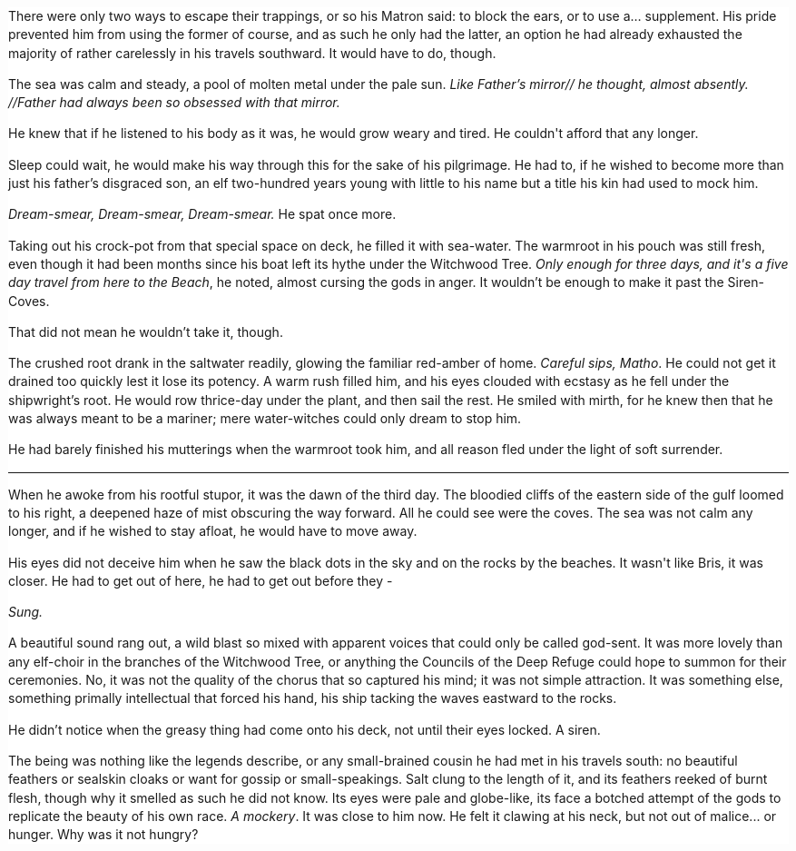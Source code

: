 There were only two ways to escape their trappings, or so his Matron said: to block the ears, or to use a… supplement. His pride prevented him from using the former of course, and as such he only had the latter, an option he had already exhausted the majority of rather carelessly in his travels southward. It would have to do, though.

The sea was calm and steady, a pool of molten metal under the pale sun.  *Like Father’s mirror// he thought, almost absently. //Father had always been so obsessed with that mirror.*

He knew that if he listened to his body as it was, he would grow weary and tired. He couldn't afford that any longer.

 Sleep could wait, he would make his way through this for the sake of his pilgrimage. He had to, if he wished to become more than just his father’s disgraced son, an elf two-hundred years young with little to his name but a title his kin had used to mock him.

*Dream-smear, Dream-smear, Dream-smear.* He spat once more.

Taking out his crock-pot from that special space on deck, he filled it with sea-water. The warmroot in his pouch was still fresh, even though it had been months since his boat left its hythe under the Witchwood Tree. *Only enough for three days, and it's a five day travel from here to the Beach*, he noted, almost cursing the gods in anger. It wouldn’t be enough to make it past the Siren-Coves.

That did not mean he wouldn’t take it, though.

The crushed root drank in the saltwater readily, glowing the familiar red-amber of home. *Careful sips, Matho*. He could not get it drained too quickly lest it lose its potency. A warm rush filled him, and his eyes clouded with ecstasy as he fell under the shipwright’s root. He would row thrice-day under the plant, and then sail the rest. He smiled with mirth, for he knew then that he was always meant to be a mariner; mere water-witches could only dream to stop him.

He had barely finished his mutterings when the warmroot took him, and all reason fled under the light of soft surrender.

----

When he awoke from his rootful stupor, it was the dawn of the third day. The bloodied cliffs of the eastern side of the gulf loomed to his right, a deepened haze of mist obscuring the way forward. All he could see were the coves. The sea was not calm any longer, and if he wished to stay afloat, he would have to move away.

His eyes did not deceive him when he saw the black dots in the sky and on the rocks by the beaches. It wasn't like Bris, it was closer. He had to get out of here, he had to get out before they -

*Sung.*

A beautiful sound rang out, a wild blast so mixed with apparent voices that could only be called god-sent. It was more lovely than any elf-choir in the branches of the Witchwood Tree, or anything the Councils of the Deep Refuge could hope to summon for their ceremonies. No, it was not the quality of the chorus that so captured his mind; it was not simple attraction. It was something else, something primally intellectual that forced his hand, his ship tacking the waves eastward to the rocks.

He didn’t notice when the greasy thing had come onto his deck, not until their eyes locked. A siren.

The being was nothing like the legends describe, or any small-brained cousin he had met in his travels south: no beautiful feathers or sealskin cloaks or want for gossip or small-speakings. Salt clung to the length of it, and its feathers reeked of burnt flesh, though why it smelled as such he did not know. Its eyes were pale and globe-like, its face  a botched attempt of the gods to replicate the beauty of his own race. *A mockery*. It was close to him now. He felt it clawing at his neck, but not out of malice... or hunger. Why was it not hungry?
